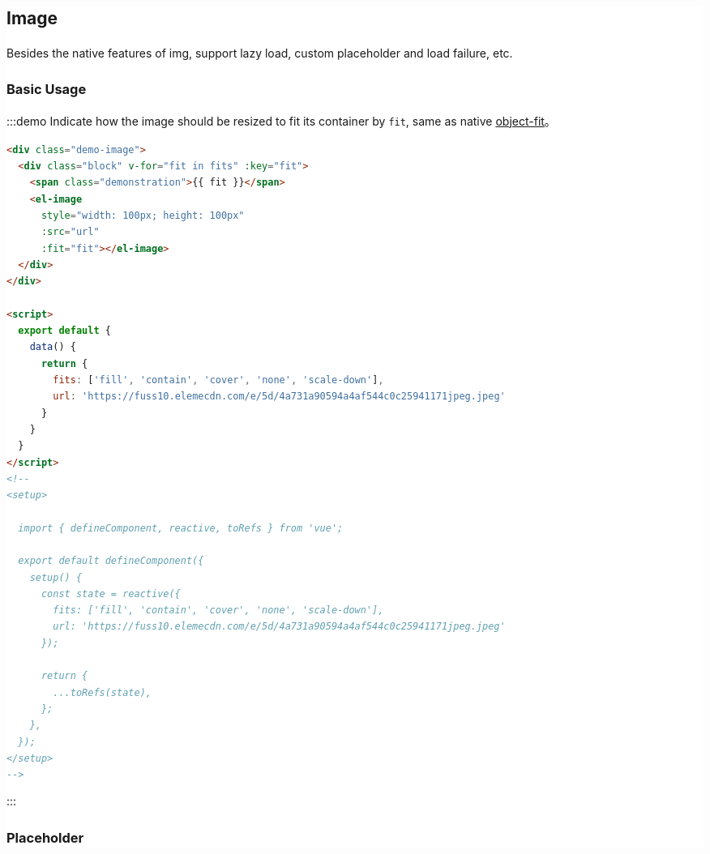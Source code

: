 ## Image
Besides the native features of img, support lazy load, custom placeholder and load failure, etc.

### Basic Usage

:::demo Indicate how the image should be resized to fit its container by `fit`, same as native [object-fit](https://developer.mozilla.org/en-US/docs/Web/CSS/object-fit)。
```html
<div class="demo-image">
  <div class="block" v-for="fit in fits" :key="fit">
    <span class="demonstration">{{ fit }}</span>
    <el-image
      style="width: 100px; height: 100px"
      :src="url"
      :fit="fit"></el-image>
  </div>
</div>

<script>
  export default {
    data() {
      return {
        fits: ['fill', 'contain', 'cover', 'none', 'scale-down'],
        url: 'https://fuss10.elemecdn.com/e/5d/4a731a90594a4af544c0c25941171jpeg.jpeg'
      }
    }
  }
</script>
<!--
<setup>

  import { defineComponent, reactive, toRefs } from 'vue';

  export default defineComponent({
    setup() {
      const state = reactive({
        fits: ['fill', 'contain', 'cover', 'none', 'scale-down'],
        url: 'https://fuss10.elemecdn.com/e/5d/4a731a90594a4af544c0c25941171jpeg.jpeg'
      });

      return {
        ...toRefs(state),
      };
    },
  });
</setup>
-->
```
:::

### Placeholder
